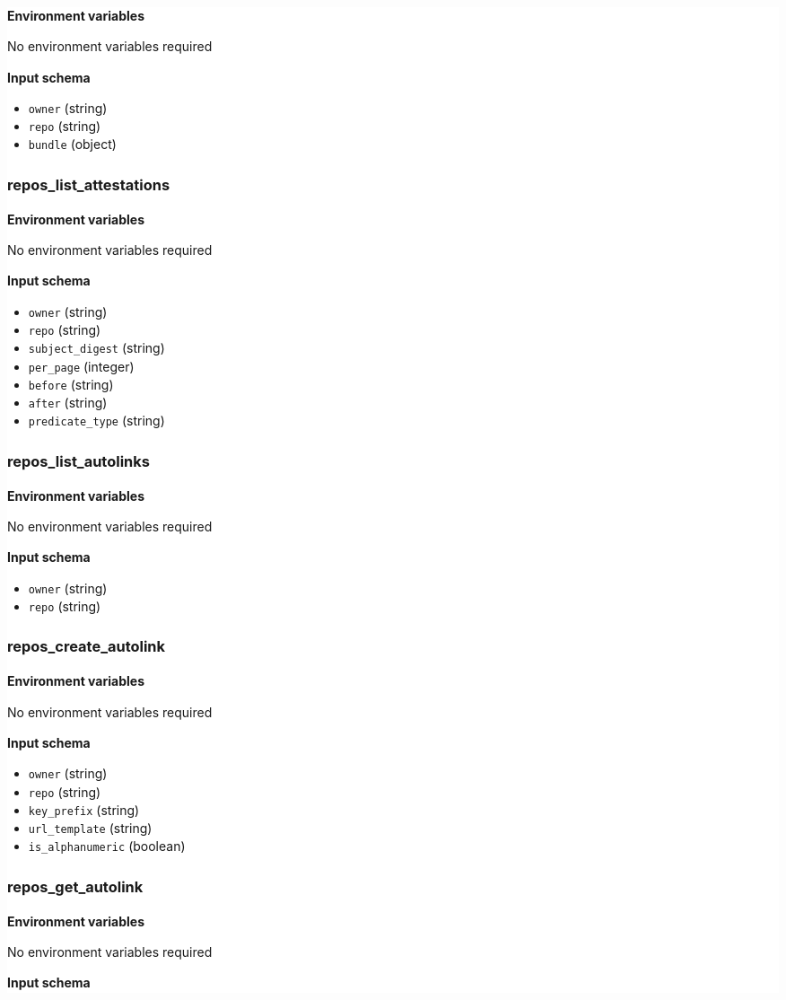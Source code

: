 **Environment variables**

No environment variables required

**Input schema**

- `owner` (string)
- `repo` (string)
- `bundle` (object)

### repos_list_attestations

**Environment variables**

No environment variables required

**Input schema**

- `owner` (string)
- `repo` (string)
- `subject_digest` (string)
- `per_page` (integer)
- `before` (string)
- `after` (string)
- `predicate_type` (string)

### repos_list_autolinks

**Environment variables**

No environment variables required

**Input schema**

- `owner` (string)
- `repo` (string)

### repos_create_autolink

**Environment variables**

No environment variables required

**Input schema**

- `owner` (string)
- `repo` (string)
- `key_prefix` (string)
- `url_template` (string)
- `is_alphanumeric` (boolean)

### repos_get_autolink

**Environment variables**

No environment variables required

**Input schema**

